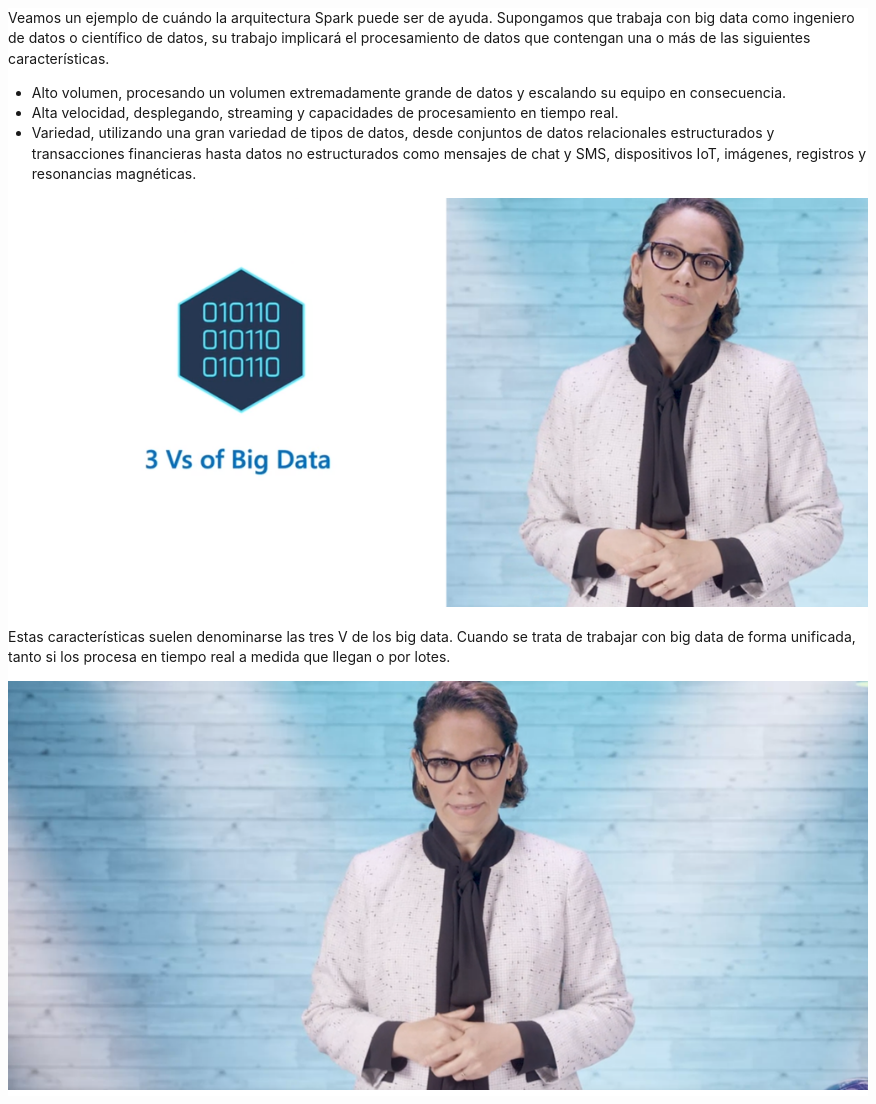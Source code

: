 Veamos un ejemplo de cuándo la arquitectura Spark puede ser de ayuda. Supongamos que trabaja con big data como ingeniero 
de datos o científico de datos, su trabajo implicará el procesamiento de datos que contengan una o más de las siguientes 
características. 

- Alto volumen, procesando un volumen extremadamente grande de datos y escalando su equipo en consecuencia. 
- Alta velocidad, desplegando, streaming y capacidades de procesamiento en tiempo real. 
- Variedad, utilizando una gran variedad de tipos de datos, desde conjuntos de datos relacionales estructurados y transacciones financieras hasta datos no estructurados como mensajes de chat y SMS, dispositivos IoT, imágenes, registros y resonancias magnéticas. 

![4.png](modules%2F3%2Fims%2F1%2F4.png)

Estas características suelen denominarse las tres V de los big data. Cuando se trata de trabajar con big data de forma 
unificada, tanto si los procesa en tiempo real a medida que llegan o por lotes.

![5.png](modules%2F3%2Fims%2F1%2F5.png)

